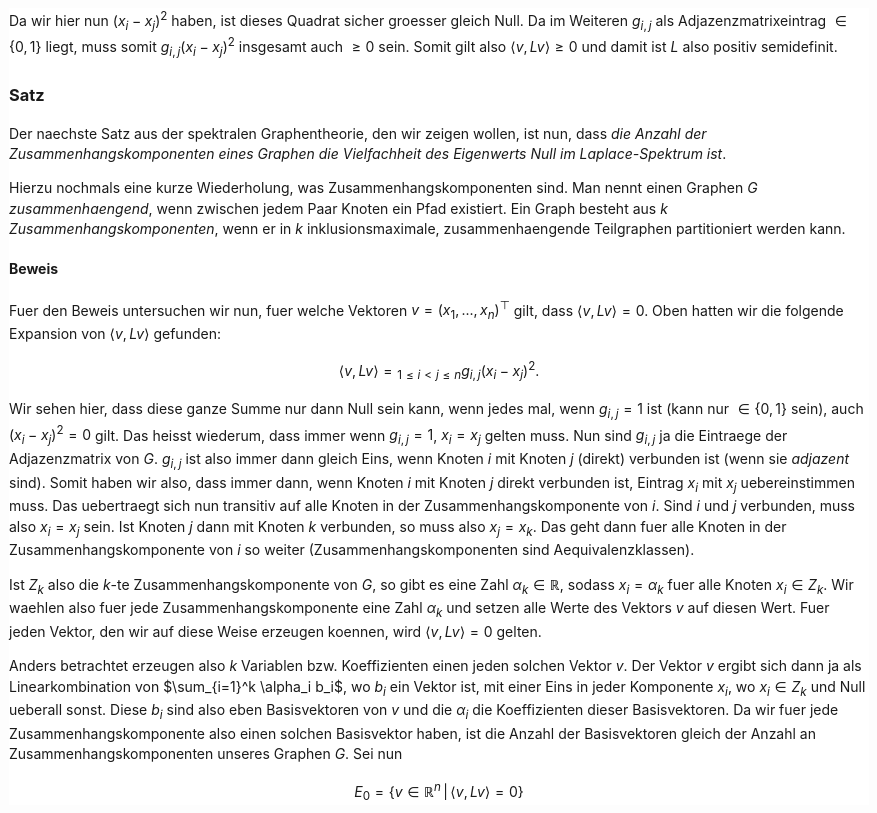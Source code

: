 Da wir hier nun $(x_i - x_j)^2$ haben, ist dieses Quadrat sicher groesser gleich
Null. Da im Weiteren $g_{i,j}$ als Adjazenzmatrixeintrag $\in \{0, 1\}$ liegt,
muss somit $g_{i,j}(x_i - x_j)^2$ insgesamt auch $\geq 0$ sein. Somit gilt also
$\langle v, Lv \rangle \geq 0$ und damit ist $L$ also positiv semidefinit.

### Satz

Der naechste Satz aus der spektralen Graphentheorie, den wir zeigen wollen, ist
nun, dass *die Anzahl der Zusammenhangskomponenten eines Graphen die
Vielfachheit des Eigenwerts Null im Laplace-Spektrum ist*.

Hierzu nochmals eine kurze Wiederholung, was Zusammenhangskomponenten sind. Man
nennt einen Graphen $G$ *zusammenhaengend*, wenn zwischen jedem Paar Knoten ein
Pfad existiert. Ein Graph besteht aus $k$ *Zusammenhangskomponenten*, wenn er in
$k$ inklusionsmaximale, zusammenhaengende Teilgraphen partitioniert werden kann.

#### Beweis

Fuer den Beweis untersuchen wir nun, fuer welche Vektoren $v = (x_1, ...,
x_n)^\top$ gilt, dass $\langle v, Lv \rangle = 0$. Oben hatten wir die folgende
Expansion von $\langle v, Lv \rangle$ gefunden:

$$\langle v, Lv \rangle = \mathop{\sum^n\sum^n}_{1 \leq i < j \leq n} g_{i,j}
(x_i - x_j)^2.$$

Wir sehen hier, dass diese ganze Summe nur dann Null sein kann, wenn jedes mal,
wenn $g_{i,j} = 1$ ist (kann nur $\in \{0, 1\}$ sein), auch $(x_i - x_j)^2 = 0$
gilt. Das heisst wiederum, dass immer wenn $g_{i,j} = 1$, $x_i = x_j$ gelten
muss. Nun sind $g_{i,j}$ ja die Eintraege der Adjazenzmatrix von $G$. $g_{i,j}$
ist also immer dann gleich Eins, wenn Knoten $i$ mit Knoten $j$ (direkt)
verbunden ist (wenn sie *adjazent* sind). Somit haben wir also, dass immer dann,
wenn Knoten $i$ mit Knoten $j$ direkt verbunden ist, Eintrag $x_i$ mit $x_j$
uebereinstimmen muss. Das uebertraegt sich nun transitiv auf alle Knoten in der
Zusammenhangskomponente von $i$. Sind $i$ und $j$ verbunden, muss also $x_i =
x_j$ sein. Ist Knoten $j$ dann mit Knoten $k$ verbunden, so muss also $x_j =
x_k$. Das geht dann fuer alle Knoten in der Zusammenhangskomponente von $i$ so
weiter (Zusammenhangskomponenten sind Aequivalenzklassen).

Ist $Z_k$ also die $k$-te Zusammenhangskomponente von $G$, so gibt es eine Zahl
$\alpha_k \in \mathbb{R}$, sodass $x_i = \alpha_k$ fuer alle Knoten $x_i \in
Z_k$. Wir waehlen also fuer jede Zusammenhangskomponente eine Zahl $\alpha_k$
und setzen alle Werte des Vektors $v$ auf diesen Wert. Fuer jeden Vektor, den
wir auf diese Weise erzeugen koennen, wird $\langle v, Lv \rangle = 0$ gelten.

Anders betrachtet erzeugen also $k$ Variablen bzw. Koeffizienten einen jeden
solchen Vektor $v$. Der Vektor $v$ ergibt sich dann ja als Linearkombination von
$\sum_{i=1}^k \alpha_i b_i$, wo $b_i$ ein Vektor ist, mit einer Eins in jeder
Komponente $x_i$, wo $x_i \in Z_k$ und Null ueberall sonst. Diese $b_i$ sind
also eben Basisvektoren von $v$ und die $\alpha_i$ die Koeffizienten dieser
Basisvektoren. Da wir fuer jede Zusammenhangskomponente also einen solchen
Basisvektor haben, ist die Anzahl der Basisvektoren gleich der Anzahl an
Zusammenhangskomponenten unseres Graphen $G$. Sei nun

$$E_0 = \{ v \in \mathbb{R}^n \,|\, \langle v, Lv \rangle = 0\}$$
